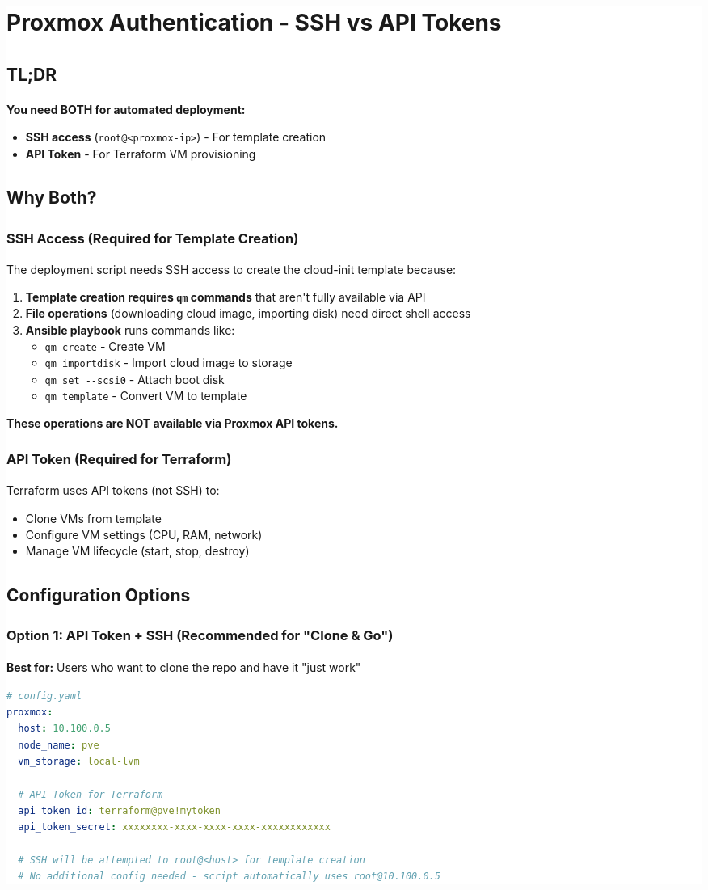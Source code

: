 # Proxmox Authentication - SSH vs API Tokens

## TL;DR

**You need BOTH for automated deployment:**
- **SSH access** (`root@<proxmox-ip>`) - For template creation
- **API Token** - For Terraform VM provisioning

## Why Both?

### SSH Access (Required for Template Creation)

The deployment script needs SSH access to create the cloud-init template because:

1. **Template creation requires `qm` commands** that aren't fully available via API
2. **File operations** (downloading cloud image, importing disk) need direct shell access
3. **Ansible playbook** runs commands like:
   - `qm create` - Create VM
   - `qm importdisk` - Import cloud image to storage
   - `qm set --scsi0` - Attach boot disk
   - `qm template` - Convert VM to template

**These operations are NOT available via Proxmox API tokens.**

### API Token (Required for Terraform)

Terraform uses API tokens (not SSH) to:
- Clone VMs from template
- Configure VM settings (CPU, RAM, network)
- Manage VM lifecycle (start, stop, destroy)

## Configuration Options

### Option 1: API Token + SSH (Recommended for "Clone & Go")

**Best for:** Users who want to clone the repo and have it "just work"

```yaml
# config.yaml
proxmox:
  host: 10.100.0.5
  node_name: pve
  vm_storage: local-lvm
  
  # API Token for Terraform
  api_token_id: terraform@pve!mytoken
  api_token_secret: xxxxxxxx-xxxx-xxxx-xxxx-xxxxxxxxxxxx
  
  # SSH will be attempted to root@<host> for template creation
  # No additional config needed - script automatically uses root@10.100.0.5
```
